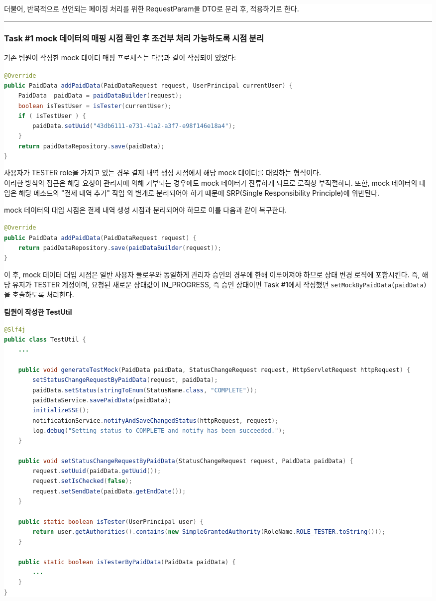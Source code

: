 더불어, 반복적으로 선언되는 페이징 처리를 위한 RequestParam을 DTO로 분리 후, 적용하기로 한다. 

---

### Task #1 mock 데이터의 매핑 시점 확인 후 조건부 처리 가능하도록 시점 분리
기존 팀원이 작성한 mock 데이터 매핑 프로세스는 다음과 같이 작성되어 있었다:  

```java
@Override
public PaidData addPaidData(PaidDataRequest request, UserPrincipal currentUser) {
    PaidData  paidData = paidDataBuilder(request);
    boolean isTestUser = isTester(currentUser);
    if ( isTestUser ) {
        paidData.setUuid("43db6111-e731-41a2-a3f7-e98f146e18a4");
    }
    return paidDataRepository.save(paidData);
}
```
사용자가 TESTER role을 가지고 있는 경우 결제 내역 생성 시점에서 해당 mock 데이터를 대입하는 형식이다.  
이러한 방식의 접근은 해당 요청이 관리자에 의해 거부되는 경우에도 mock 데이터가 잔류하게 되므로 로직상 부적절하다.
또한, mock 데이터의 대입은 해당 메소드의 "결제 내역 추가" 작업 외 별개로 분리되어야 하기 때문에 
SRP(Single Responsibility Principle)에 위반된다. 

mock 데이터의 대입 시점은 결제 내역 생성 시점과 분리되어야 하므로 이를 다음과 같이 복구한다.  
```java
@Override
public PaidData addPaidData(PaidDataRequest request) {
    return paidDataRepository.save(paidDataBuilder(request));
}
```
이 후, mock 데이터 대입 시점은 일반 사용자 플로우와 동일하게 관리자 승인의 경우에 한해 이루어져야 하므로
상태 변경 로직에 포함시킨다. 즉, 해당 유저가 TESTER 계정이며, 요청된 새로운 상태값이 IN_PROGRESS, 즉 승인 상태이면
Task #1에서 작성했던 `setMockByPaidData(paidData)`을 호출하도록 처리한다.

**팀원이 작성한 TestUtil**
```java
@Slf4j
public class TestUtil {
    ...

    public void generateTestMock(PaidData paidData, StatusChangeRequest request, HttpServletRequest httpRequest) {
        setStatusChangeRequestByPaidData(request, paidData);
        paidData.setStatus(stringToEnum(StatusName.class, "COMPLETE"));
        paidDataService.savePaidData(paidData);
        initializeSSE();
        notificationService.notifyAndSaveChangedStatus(httpRequest, request);
        log.debug("Setting status to COMPLETE and notify has been succeeded.");
    }

    public void setStatusChangeRequestByPaidData(StatusChangeRequest request, PaidData paidData) {
        request.setUuid(paidData.getUuid());
        request.setIsChecked(false);
        request.setSendDate(paidData.getEndDate());
    }

    public static boolean isTester(UserPrincipal user) {
        return user.getAuthorities().contains(new SimpleGrantedAuthority(RoleName.ROLE_TESTER.toString()));
    }

    public static boolean isTesterByPaidData(PaidData paidData) {
        ...
    }
}
```
